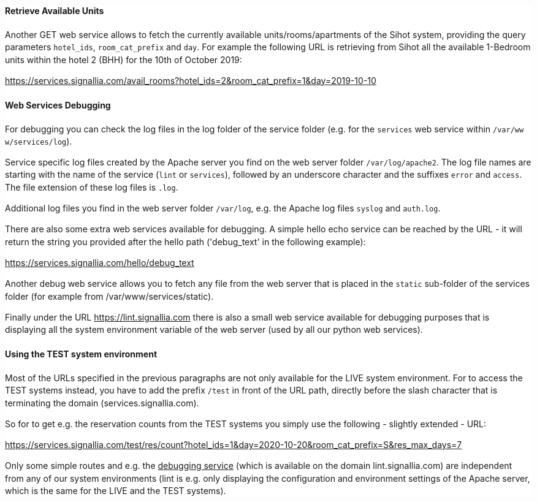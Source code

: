 #### Retrieve Available Units

Another GET web service allows to fetch the currently available units/rooms/apartments of the Sihot system, providing
the query parameters `hotel_ids`, `room_cat_prefix` and `day`. For example the following URL is retrieving from
Sihot all the available 1-Bedroom units within the hotel 2 (BHH) for the 10th of October 2019:

https://services.signallia.com/avail_rooms?hotel_ids=2&room_cat_prefix=1&day=2019-10-10

#### Web Services Debugging

For debugging you can check the log files in the log folder of the service folder (e.g. for the `services`
web service within `/var/www/services/log`).

Service specific log files created by the Apache server you find on the web server folder `/var/log/apache2`. The log
file names are starting with the name of the service (`lint` or `services`), followed by an underscore character and
the suffixes `error` and `access`. The file extension of these log files is `.log`.

Additional log files you find in the web server folder `/var/log`, e.g. the Apache log files `syslog` and `auth.log`.

There are also some extra web services available for debugging. A simple hello echo service can be reached by the
URL - it will return the string you provided after the hello path ('debug_text' in the following example):

https://services.signallia.com/hello/debug_text

Another debug web service allows you to fetch any file from the web server that is placed in the `static` sub-folder
of the services folder (for example from /var/www/services/static).

Finally under the URL https://lint.signallia.com there is also a small web service available for debugging
purposes that is displaying all the system environment variable of the web server (used by all our python
web services).

#### Using the TEST system environment

Most of the URLs specified in the previous paragraphs are not only available for the LIVE system environment. For to
access the TEST systems instead, you have to add the prefix `/test` in front of the URL path, directly before the slash
character that is terminating the domain (services.signallia.com).

So for to get e.g. the reservation counts from the TEST systems you simply use the following - slightly extended - URL:

https://services.signallia.com/test/res/count?hotel_ids=1&day=2020-10-20&room_cat_prefix=S&res_max_days=7

Only some simple routes and e.g. the [debugging service](#web-services-debugging) (which is available on the domain
lint.signallia.com) are independent from any of our system environments (lint is e.g. only displaying the
configuration and environment settings of the Apache server, which is the same for the LIVE and the TEST systems).
